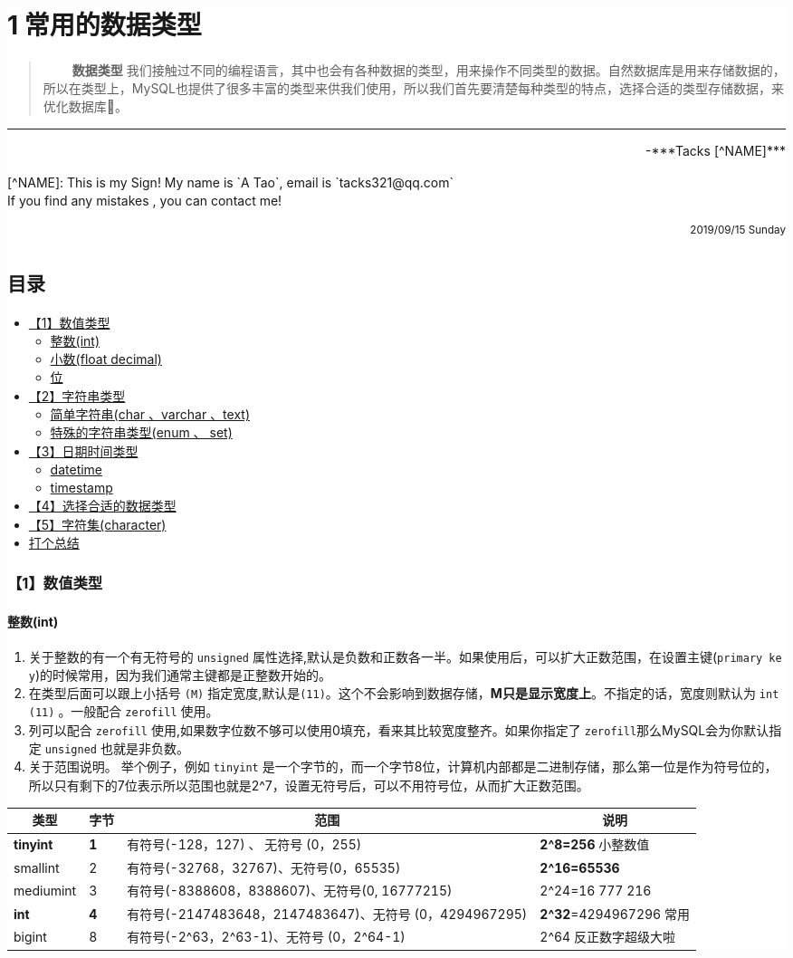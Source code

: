 # 1 常用的数据类型

> &emsp;&emsp; **数据类型** 我们接触过不同的编程语言，其中也会有各种数据的类型，用来操作不同类型的数据。自然数据库是用来存储数据的，所以在类型上，MySQL也提供了很多丰富的类型来供我们使用，所以我们首先要清楚每种类型的特点，选择合适的类型存储数据，来优化数据库📕。

****
<p align="right">-***Tacks [^NAME]***</p>
[^NAME]: This is my Sign! My name is `A Tao`, email is `tacks321@qq.com` <br/>
If you find any mistakes , you can contact me!


<p align="right"><sup>2019/09/15 Sunday</sup></p>

## 目录


- [【1】数值类型](#%E3%80%901%E3%80%91%E6%95%B0%E5%80%BC%E7%B1%BB%E5%9E%8B)
    - [整数\(int\)](#%E6%95%B4%E6%95%B0int)
    - [小数\(float decimal\)](#%E5%B0%8F%E6%95%B0float-decimal)
    - [位](#%E4%BD%8D)
- [【2】字符串类型](#%E3%80%902%E3%80%91%E5%AD%97%E7%AC%A6%E4%B8%B2%E7%B1%BB%E5%9E%8B)
    - [简单字符串\(char 、varchar 、text\)](#%E7%AE%80%E5%8D%95%E5%AD%97%E7%AC%A6%E4%B8%B2char-%E3%80%81varchar-%E3%80%81text)
    - [特殊的字符串类型\(enum 、 set\)](#%E7%89%B9%E6%AE%8A%E7%9A%84%E5%AD%97%E7%AC%A6%E4%B8%B2%E7%B1%BB%E5%9E%8Benum-%E3%80%81-set)
- [【3】日期时间类型](#%E3%80%903%E3%80%91%E6%97%A5%E6%9C%9F%E6%97%B6%E9%97%B4%E7%B1%BB%E5%9E%8B)
    - [datetime](#datetime)
    - [timestamp](#timestamp)
- [【4】选择合适的数据类型](#%E3%80%904%E3%80%91%E9%80%89%E6%8B%A9%E5%90%88%E9%80%82%E7%9A%84%E6%95%B0%E6%8D%AE%E7%B1%BB%E5%9E%8B)
- [【5】字符集\(character\)](#%E3%80%905%E3%80%91%E5%AD%97%E7%AC%A6%E9%9B%86character)
- [打个总结](#%E6%89%93%E4%B8%AA%E6%80%BB%E7%BB%93)





<a id="%E3%80%901%E3%80%91%E6%95%B0%E5%80%BC%E7%B1%BB%E5%9E%8B"></a>
### 【1】数值类型

<a id="%E6%95%B4%E6%95%B0int"></a>
#### 整数(int)

1. 关于整数的有一个有无符号的 `unsigned` 属性选择,默认是负数和正数各一半。如果使用后，可以扩大正数范围，在设置主键(`primary key`)的时候常用，因为我们通常主键都是正整数开始的。
2. 在类型后面可以跟上小括号 `(M)` 指定宽度,默认是`(11)`。这个不会影响到数据存储，**M只是显示宽度上**。不指定的话，宽度则默认为 `int(11)` 。一般配合 `zerofill` 使用。
3. 列可以配合 `zerofill` 使用,如果数字位数不够可以使用0填充，看来其比较宽度整齐。如果你指定了 `zerofill`那么MySQL会为你默认指定 `unsigned` 也就是非负数。
4. 关于范围说明。 举个例子，例如
`tinyint` 是一个字节的，而一个字节8位，计算机内部都是二进制存储，那么第一位是作为符号位的，所以只有剩下的7位表示所以范围也就是2^7，设置无符号后，可以不用符号位，从而扩大正数范围。



|  类型           | 字节    |  范围       | 说明  |
|  ----         | ----      |  ----    | ----  |
| **tinyint**   |  **1**    |   有符号(-128，127) 、 无符号 (0，255) | **2^8=256** 小整数值     |
| smallint      |  2        |   有符号(-32768，32767)、无符号(0，65535)                 | **2^16=65536**   |
| mediumint     |  3        |   有符号(-8388608，8388607)、无符号(0, 16777215)          |    2^24=16 777 216  |
| **int**       |  **4**    |   有符号(-2147483648，2147483647)、无符号  (0，4294967295)|  **2^32**=4294967296 常用 |
| bigint        |  8        |   有符号(-2^63，2^63-1)、无符号  (0，2^64-1)   | 2^64 反正数字超级大啦
